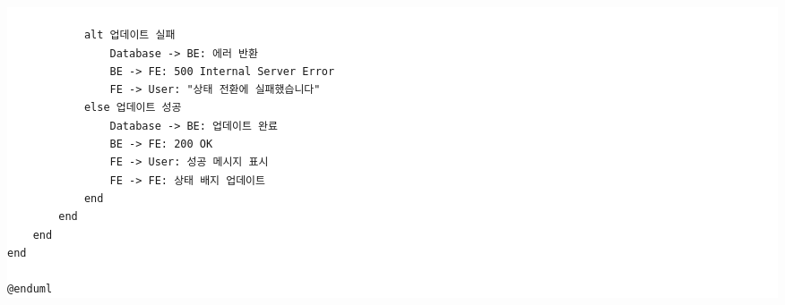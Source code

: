 ```plantuml

            alt 업데이트 실패
                Database -> BE: 에러 반환
                BE -> FE: 500 Internal Server Error
                FE -> User: "상태 전환에 실패했습니다"
            else 업데이트 성공
                Database -> BE: 업데이트 완료
                BE -> FE: 200 OK
                FE -> User: 성공 메시지 표시
                FE -> FE: 상태 배지 업데이트
            end
        end
    end
end

@enduml
```
